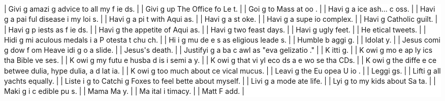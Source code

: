 | Givi g amazi g advice to all my f ie ds. |
| Givi g up The Office fo  Le t. |
| Goi g to Mass at  oo . |
| Havi g a  ice ash... c oss. |
| Havi g a pai ful disease i  my loi s. |
| Havi g a pi t with Aqui as. |
| Havi g a st oke. |
| Havi g a supe io  complex. |
| Havi g Catholic guilt. |
| Havi g p iests as f ie ds. |
| Havi g the appetite of Aqui as. |
| Havi g two feast days. |
| Havi g ugly feet. |
| He etical tweets. |
| Hidi g mi aculous medals i  a P otesta t chu ch. |
| Hi i g mu de e s as  eligious leade s. |
| Humble b aggi g. |
| Idolat y. |
| Jesus comi g dow  f om Heave   idi g o  a slide. |
| Jesus's death. |
| Justifyi g a ba  c awl as "eva gelizatio ." |
| K itti g. |
| K owi g mo e  ap ly ics tha  Bible ve ses. |
| K owi g my futu e husba d is i  semi a y. |
| K owi g that vi yl  eco ds a e wo se tha  CDs. |
| K owi g the diffe e ce betwee  dulia, hype dulia, a d lat ia. |
| K owi g too much about ce vical mucus. |
| Leavi g the Eu opea  U io . |
| Leggi gs. |
| Lifti g all yachts equally. |
| Liste i g to Catchi g Foxes to feel bette  about myself. |
| Livi g a mode ate life. |
| Lyi g to my kids about Sa ta. |
| Maki g i c edible pu s. |
| Mama Ma y. |
| Ma ital i timacy. |
| Matt F add. |